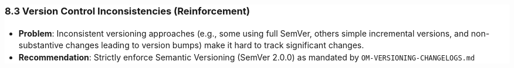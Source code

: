 ### 8.3 Version Control Inconsistencies (Reinforcement)
- **Problem**: Inconsistent versioning approaches (e.g., some using full SemVer, others simple incremental versions, and non-substantive changes leading to version bumps) make it hard to track significant changes.
- **Recommendation**: Strictly enforce Semantic Versioning (SemVer 2.0.0) as mandated by `OM-VERSIONING-CHANGELOGS.md`
